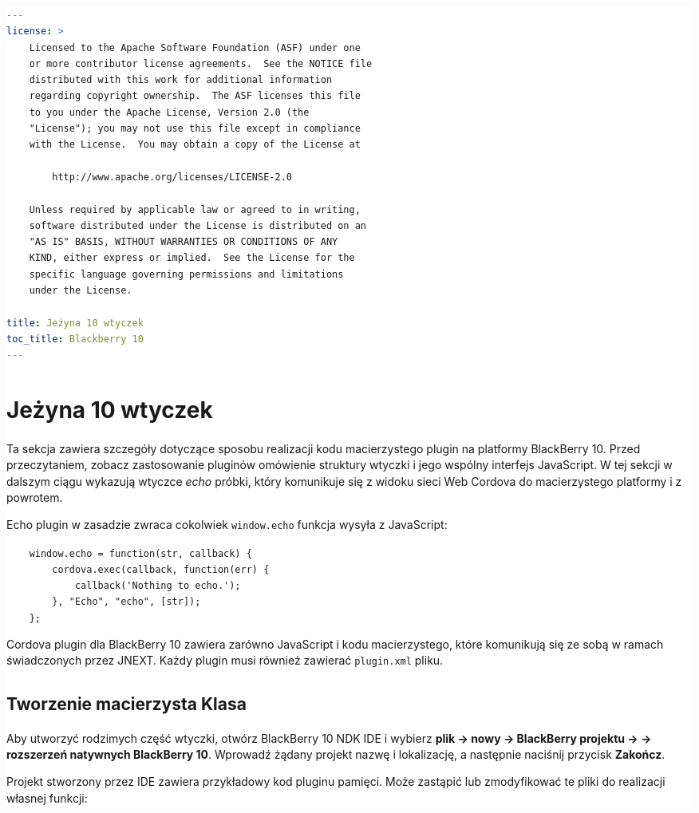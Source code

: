```yaml
---
license: >
    Licensed to the Apache Software Foundation (ASF) under one
    or more contributor license agreements.  See the NOTICE file
    distributed with this work for additional information
    regarding copyright ownership.  The ASF licenses this file
    to you under the Apache License, Version 2.0 (the
    "License"); you may not use this file except in compliance
    with the License.  You may obtain a copy of the License at

        http://www.apache.org/licenses/LICENSE-2.0

    Unless required by applicable law or agreed to in writing,
    software distributed under the License is distributed on an
    "AS IS" BASIS, WITHOUT WARRANTIES OR CONDITIONS OF ANY
    KIND, either express or implied.  See the License for the
    specific language governing permissions and limitations
    under the License.

title: Jeżyna 10 wtyczek
toc_title: Blackberry 10
---
```


# Jeżyna 10 wtyczek

Ta sekcja zawiera szczegóły dotyczące sposobu realizacji kodu macierzystego plugin na platformy BlackBerry 10. Przed przeczytaniem, zobacz zastosowanie pluginów omówienie struktury wtyczki i jego wspólny interfejs JavaScript. W tej sekcji w dalszym ciągu wykazują wtyczce *echo* próbki, który komunikuje się z widoku sieci Web Cordova do macierzystego platformy i z powrotem.

Echo plugin w zasadzie zwraca cokolwiek `window.echo` funkcja wysyła z JavaScript:

        window.echo = function(str, callback) {
            cordova.exec(callback, function(err) {
                callback('Nothing to echo.');
            }, "Echo", "echo", [str]);
        };
    

Cordova plugin dla BlackBerry 10 zawiera zarówno JavaScript i kodu macierzystego, które komunikują się ze sobą w ramach świadczonych przez JNEXT. Każdy plugin musi również zawierać `plugin.xml` pliku.

## Tworzenie macierzysta Klasa

Aby utworzyć rodzimych część wtyczki, otwórz BlackBerry 10 NDK IDE i wybierz **plik → nowy → BlackBerry projektu → → rozszerzeń natywnych BlackBerry 10**. Wprowadź żądany projekt nazwę i lokalizację, a następnie naciśnij przycisk **Zakończ**.

Projekt stworzony przez IDE zawiera przykładowy kod pluginu pamięci. Może zastąpić lub zmodyfikować te pliki do realizacji własnej funkcji:
